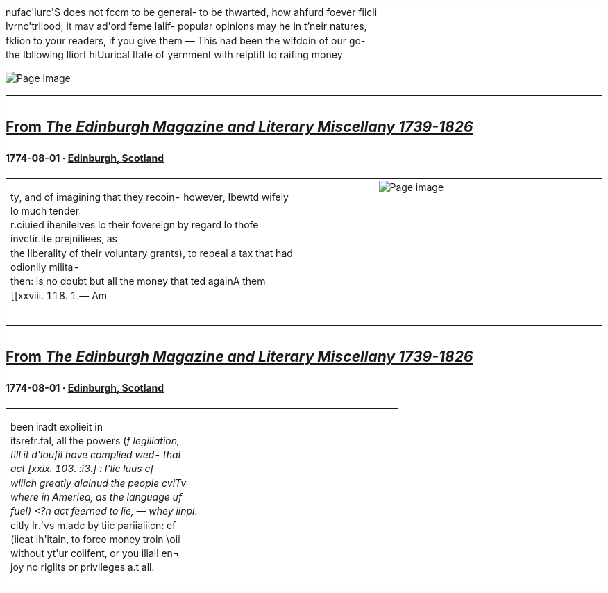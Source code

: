 nufac&#x27;lurc&#x27;S does not fccm to be general- to be thwarted, how ahfurd foever fiicli  
Ivrnc&#x27;trilood, it mav ad&#x27;ord feme lalif- popular opinions may he in t’neir natures,  
fklion to your readers, if you give them — This had been the wifdoin of our go-  
the Ibllowing lliort hiUurical Itate of yernment with relptift to raifing money
</td><td style="width: 50%; max-height: 75%; margin: auto; display: block;">
<img alt="Page image" src="https://iiif.archive.org/iiif/sim_edinburgh-magazine-and-literary-miscellany_1774-08_36&#0036;21/pct:60.190370,83.680556,31.522956,4.996142/600,/0/default.jpg"/>
</td>
</tr></table>

---

## [From _The Edinburgh Magazine and Literary Miscellany 1739-1826_](https://archive.org/details/sim_edinburgh-magazine-and-literary-miscellany_1774-08_36/page/n22/mode/1up?view=theater)

#### 1774-08-01 &middot; [Edinburgh, Scotland](http://dbpedia.org/resource/Edinburgh)

<table style="width: 100%;"><tr><td style="width: 50%">

  
ty, and of imagining that they recoin- however, Ibewtd wifely lo much tender  
r.ciuied ihenilelves lo their fovereign by regard lo thofe invctir.ite prejniliees, as  
the liberality of their voluntary grants), to repeal a tax that had odionlly milita-  
then: is no doubt but all the money that ted againA them [[xxviii. 118. 1.— Am
</td><td style="width: 50%; max-height: 75%; margin: auto; display: block;">
<img alt="Page image" src="https://iiif.archive.org/iiif/sim_edinburgh-magazine-and-literary-miscellany_1774-08_36&#0036;22/pct:9.882419,55.883488,65.173572,5.324074/600,/0/default.jpg"/>
</td>
</tr></table>

---

## [From _The Edinburgh Magazine and Literary Miscellany 1739-1826_](https://archive.org/details/sim_edinburgh-magazine-and-literary-miscellany_1774-08_36/page/n23/mode/1up?view=theater)

#### 1774-08-01 &middot; [Edinburgh, Scotland](http://dbpedia.org/resource/Edinburgh)

<table style="width: 100%;"><tr><td style="width: 50%">

been iradt explieit in  
itsrefr.fal, all the powers (*f legillation,  
till it d&#x27;loufil have complied wed- that  
act [xxix. 103. :i3.] : I&#x27;lic luus cf  
wliich greatly alainud the people cviTv  
where in Ameriea, as the language uf  
fuel) &lt;?n act feerned to lie, — whey iinpl*.  
citly Ir.&#x27;vs m.adc by tiic pariiaiiicn: ef  
(iieat ih&#x27;itain, to force money troin \oii  
without yt&#x27;ur coiifent, or you iliall en¬  
joy no riglits or privileges a.t all.  
  